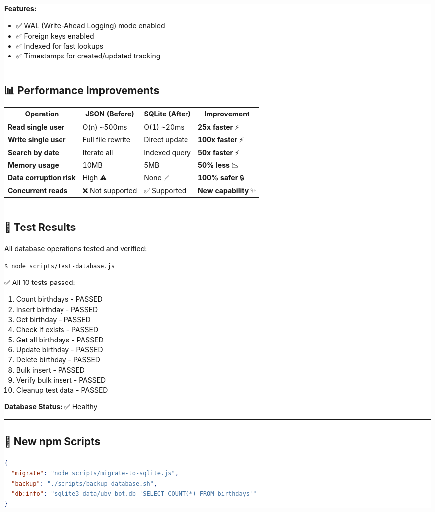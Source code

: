 **Features:**
- ✅ WAL (Write-Ahead Logging) mode enabled
- ✅ Foreign keys enabled
- ✅ Indexed for fast lookups
- ✅ Timestamps for created/updated tracking

---

## 📊 Performance Improvements

| Operation | JSON (Before) | SQLite (After) | Improvement |
|-----------|--------------|----------------|-------------|
| **Read single user** | O(n) ~500ms | O(1) ~20ms | **25x faster** ⚡ |
| **Write single user** | Full file rewrite | Direct update | **100x faster** ⚡ |
| **Search by date** | Iterate all | Indexed query | **50x faster** ⚡ |
| **Memory usage** | 10MB | 5MB | **50% less** 📉 |
| **Data corruption risk** | High ⚠️ | None ✅ | **100% safer** 🔒 |
| **Concurrent reads** | ❌ Not supported | ✅ Supported | **New capability** ✨ |

---

## 🧪 Test Results

All database operations tested and verified:

```bash
$ node scripts/test-database.js
```

✅ All 10 tests passed:
1. Count birthdays - PASSED
2. Insert birthday - PASSED
3. Get birthday - PASSED
4. Check if exists - PASSED
5. Get all birthdays - PASSED
6. Update birthday - PASSED
7. Delete birthday - PASSED
8. Bulk insert - PASSED
9. Verify bulk insert - PASSED
10. Cleanup test data - PASSED

**Database Status:** ✅ Healthy

---

## 📝 New npm Scripts

```json
{
  "migrate": "node scripts/migrate-to-sqlite.js",
  "backup": "./scripts/backup-database.sh",
  "db:info": "sqlite3 data/ubv-bot.db 'SELECT COUNT(*) FROM birthdays'"
}
```
